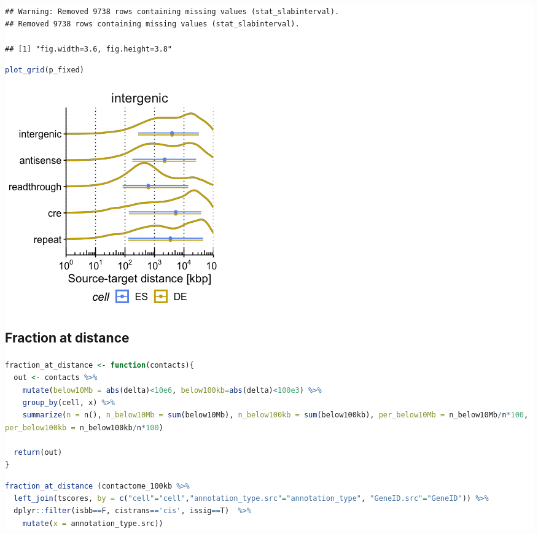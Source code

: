     ## Warning: Removed 9738 rows containing missing values (stat_slabinterval).
    ## Removed 9738 rows containing missing values (stat_slabinterval).

    ## [1] "fig.width=3.6, fig.height=3.8"

``` r
plot_grid(p_fixed)
```

![](visu_model_files/figure-gfm/unnamed-chunk-24-1.png)

## Fraction at distance

``` r
fraction_at_distance <- function(contacts){
  out <- contacts %>%
    mutate(below10Mb = abs(delta)<10e6, below100kb=abs(delta)<100e3) %>%
    group_by(cell, x) %>%
    summarize(n = n(), n_below10Mb = sum(below10Mb), n_below100kb = sum(below100kb), per_below10Mb = n_below10Mb/n*100, per_below100kb = n_below100kb/n*100)
  
  return(out)
}
```

``` r
fraction_at_distance (contactome_100kb %>% 
  left_join(tscores, by = c("cell"="cell","annotation_type.src"="annotation_type", "GeneID.src"="GeneID")) %>%
  dplyr::filter(isbb==F, cistrans=='cis', issig==T)  %>%
    mutate(x = annotation_type.src))
```
